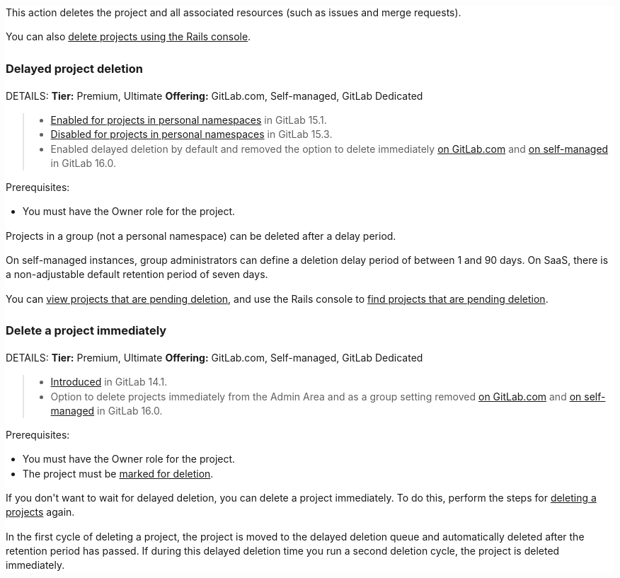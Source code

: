 This action deletes the project and all associated resources (such as issues and merge requests).

You can also [delete projects using the Rails console](troubleshooting.md#delete-a-project-using-console).

### Delayed project deletion

DETAILS:
**Tier:** Premium, Ultimate
**Offering:** GitLab.com, Self-managed, GitLab Dedicated

> - [Enabled for projects in personal namespaces](https://gitlab.com/gitlab-org/gitlab/-/merge_requests/89466) in GitLab 15.1.
> - [Disabled for projects in personal namespaces](https://gitlab.com/gitlab-org/gitlab/-/merge_requests/95495) in GitLab 15.3.
> - Enabled delayed deletion by default and removed the option to delete immediately [on GitLab.com](https://gitlab.com/gitlab-org/gitlab/-/issues/393622) and [on self-managed](https://gitlab.com/gitlab-org/gitlab/-/merge_requests/119606) in GitLab 16.0.

Prerequisites:

- You must have the Owner role for the project.

Projects in a group (not a personal namespace) can be deleted after a delay period.

On self-managed instances, group administrators can define a deletion delay period of between 1 and 90 days.
On SaaS, there is a non-adjustable default retention period of seven days.

You can [view projects that are pending deletion](#view-projects-pending-deletion),
and use the Rails console to
[find projects that are pending deletion](troubleshooting.md#find-projects-that-are-pending-deletion).

### Delete a project immediately

DETAILS:
**Tier:** Premium, Ultimate
**Offering:** GitLab.com, Self-managed, GitLab Dedicated

> - [Introduced](https://gitlab.com/gitlab-org/gitlab/-/issues/191367) in GitLab 14.1.
> - Option to delete projects immediately from the Admin Area and as a group setting removed [on GitLab.com](https://gitlab.com/gitlab-org/gitlab/-/issues/393622) and [on self-managed](https://gitlab.com/gitlab-org/gitlab/-/merge_requests/119606) in GitLab 16.0.

Prerequisites:

- You must have the Owner role for the project.
- The project must be [marked for deletion](#delete-a-project).

If you don't want to wait for delayed deletion, you can delete a project immediately. To do this, perform the steps for [deleting a projects](#delete-a-project) again.

In the first cycle of deleting a project, the project is moved to the delayed deletion queue and automatically deleted after the retention period has passed.
If during this delayed deletion time you run a second deletion cycle, the project is deleted immediately.
